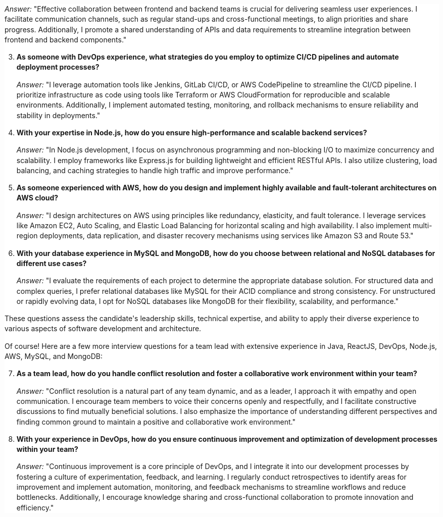    *Answer:* "Effective collaboration between frontend and backend teams is crucial for delivering seamless user experiences. I facilitate communication channels, such as regular stand-ups and cross-functional meetings, to align priorities and share progress. Additionally, I promote a shared understanding of APIs and data requirements to streamline integration between frontend and backend components."

3. **As someone with DevOps experience, what strategies do you employ to optimize CI/CD pipelines and automate deployment processes?**

   *Answer:* "I leverage automation tools like Jenkins, GitLab CI/CD, or AWS CodePipeline to streamline the CI/CD pipeline. I prioritize infrastructure as code using tools like Terraform or AWS CloudFormation for reproducible and scalable environments. Additionally, I implement automated testing, monitoring, and rollback mechanisms to ensure reliability and stability in deployments."

4. **With your expertise in Node.js, how do you ensure high-performance and scalable backend services?**

   *Answer:* "In Node.js development, I focus on asynchronous programming and non-blocking I/O to maximize concurrency and scalability. I employ frameworks like Express.js for building lightweight and efficient RESTful APIs. I also utilize clustering, load balancing, and caching strategies to handle high traffic and improve performance."

5. **As someone experienced with AWS, how do you design and implement highly available and fault-tolerant architectures on AWS cloud?**

   *Answer:* "I design architectures on AWS using principles like redundancy, elasticity, and fault tolerance. I leverage services like Amazon EC2, Auto Scaling, and Elastic Load Balancing for horizontal scaling and high availability. I also implement multi-region deployments, data replication, and disaster recovery mechanisms using services like Amazon S3 and Route 53."

6. **With your database experience in MySQL and MongoDB, how do you choose between relational and NoSQL databases for different use cases?**

   *Answer:* "I evaluate the requirements of each project to determine the appropriate database solution. For structured data and complex queries, I prefer relational databases like MySQL for their ACID compliance and strong consistency. For unstructured or rapidly evolving data, I opt for NoSQL databases like MongoDB for their flexibility, scalability, and performance."

These questions assess the candidate's leadership skills, technical expertise, and ability to apply their diverse experience to various aspects of software development and architecture.

Of course! Here are a few more interview questions for a team lead with extensive experience in Java, ReactJS, DevOps, Node.js, AWS, MySQL, and MongoDB:

7. **As a team lead, how do you handle conflict resolution and foster a collaborative work environment within your team?**

   *Answer:* "Conflict resolution is a natural part of any team dynamic, and as a leader, I approach it with empathy and open communication. I encourage team members to voice their concerns openly and respectfully, and I facilitate constructive discussions to find mutually beneficial solutions. I also emphasize the importance of understanding different perspectives and finding common ground to maintain a positive and collaborative work environment."

8. **With your experience in DevOps, how do you ensure continuous improvement and optimization of development processes within your team?**

   *Answer:* "Continuous improvement is a core principle of DevOps, and I integrate it into our development processes by fostering a culture of experimentation, feedback, and learning. I regularly conduct retrospectives to identify areas for improvement and implement automation, monitoring, and feedback mechanisms to streamline workflows and reduce bottlenecks. Additionally, I encourage knowledge sharing and cross-functional collaboration to promote innovation and efficiency."
